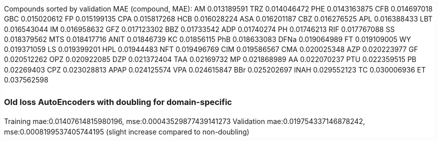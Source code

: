 Compounds sorted by validation MAE (compound, MAE):
AM 0.013189591
TRZ 0.014046472
PHE 0.0143163875
CFB 0.014697018
GBC 0.015020612
FP 0.015199135
CPA 0.015817268
HCB 0.016028224
ASA 0.016201187
CBZ 0.016276525
APL 0.016388433
LBT 0.016543044
IM 0.016958632
GFZ 0.017123302
BBZ 0.01733542
ADP 0.01740274
PH 0.01746213
RIF 0.017767088
SS 0.018379562
MTS 0.018417716
ANIT 0.01846739
KC 0.01856115
PhB 0.018633083
DFNa 0.019064989
FT 0.019109005
WY 0.019371059
LS 0.019399201
HPL 0.01944483
NFT 0.019496769
CIM 0.019586567
CMA 0.020025348
AZP 0.020223977
GF 0.020512262
OPZ 0.020922085
DZP 0.021372404
TAA 0.02169732
MP 0.021868989
AA 0.022070237
PTU 0.022359515
PB 0.02269403
CPZ 0.023028813
APAP 0.024125574
VPA 0.024615847
BBr 0.025202697
INAH 0.029552123
TC 0.030006936
ET 0.037562598


### Old loss AutoEncoders with doubling for domain-specific
Training mae:0.01407614815980196, mse:0.00043529877439141273
Validation mae:0.019754337146878242, mse:0.0008199537405744195
(slight increase compared to non-doubling)
